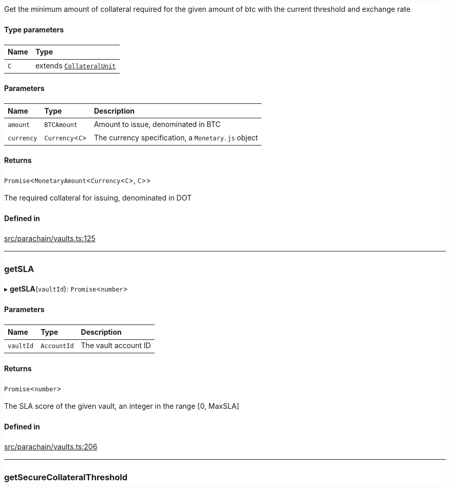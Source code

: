 Get the minimum amount of collateral required for the given amount of btc
with the current threshold and exchange rate

#### Type parameters

| Name | Type |
| :------ | :------ |
| `C` | extends [`CollateralUnit`](/modules.md#collateralunit) |

#### Parameters

| Name | Type | Description |
| :------ | :------ | :------ |
| `amount` | `BTCAmount` | Amount to issue, denominated in BTC |
| `currency` | `Currency`<`C`\> | The currency specification, a `Monetary.js` object |

#### Returns

`Promise`<`MonetaryAmount`<`Currency`<`C`\>, `C`\>\>

The required collateral for issuing, denominated in DOT

#### Defined in

[src/parachain/vaults.ts:125](https://github.com/interlay/interbtc-js/blob/f88be88/src/parachain/vaults.ts#L125)

___

### getSLA

▸ **getSLA**(`vaultId`): `Promise`<`number`\>

#### Parameters

| Name | Type | Description |
| :------ | :------ | :------ |
| `vaultId` | `AccountId` | The vault account ID |

#### Returns

`Promise`<`number`\>

The SLA score of the given vault, an integer in the range [0, MaxSLA]

#### Defined in

[src/parachain/vaults.ts:206](https://github.com/interlay/interbtc-js/blob/f88be88/src/parachain/vaults.ts#L206)

___

### getSecureCollateralThreshold
